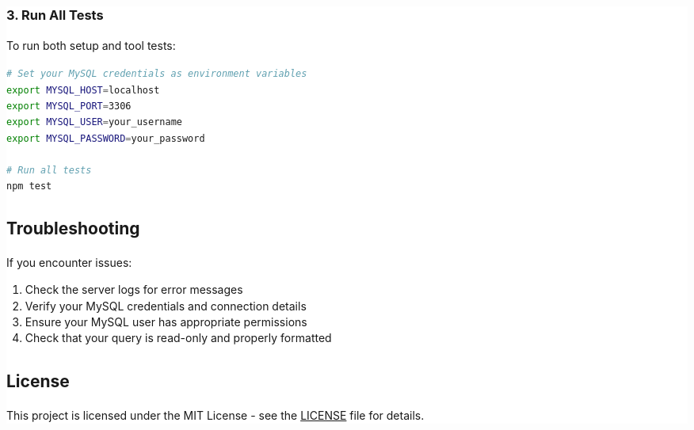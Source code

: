### 3. Run All Tests

To run both setup and tool tests:

```bash
# Set your MySQL credentials as environment variables
export MYSQL_HOST=localhost
export MYSQL_PORT=3306
export MYSQL_USER=your_username
export MYSQL_PASSWORD=your_password

# Run all tests
npm test
```

## Troubleshooting

If you encounter issues:

1. Check the server logs for error messages
2. Verify your MySQL credentials and connection details
3. Ensure your MySQL user has appropriate permissions
4. Check that your query is read-only and properly formatted

## License

This project is licensed under the MIT License - see the [LICENSE](../LICENSE) file for details.